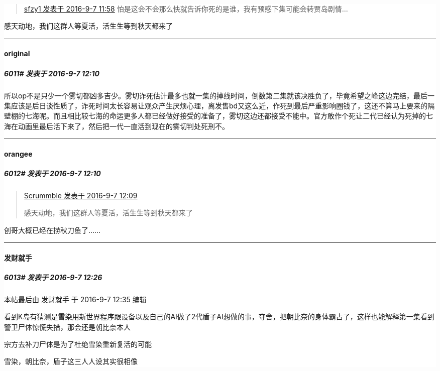 

<blockquote><a href="httphttps://bbs.saraba1st.com/2b/forum.php?mod=redirect&amp;amp;goto=findpost&amp;amp;pid=33506419&amp;amp;ptid=1301912" target="_blank">sfzy1 发表于 2016-9-7 11:58</a>
怕是这会不会那么快就告诉你死的是谁，我有预感下集可能会转贾岛剧情...</blockquote>
感天动地，我们这群人等夏活，活生生等到秋天都来了







-----

####  original  
##### 6011#       发表于 2016-9-7 12:10




所以op不是只少一个雾切都凶多吉少。雾切诈死估计最多也就一集的掉线时间，倒数第二集就该决胜负了，毕竟希望之峰这边完结，最后一集应该是后日谈性质了，诈死时间太长容易让观众产生厌烦心理，离发售bd又这么近，作死到最后严重影响圈钱了，这还不算马上要来的隔壁棚的七海呢。而且相比较七海的命运更多人都已经做好接受的准备了，雾切这边还都接受不能中。官方敢作个死让二代已经认为死掉的七海在动画里最后活下来了，然后把一代一直活到现在的雾切判处死刑不。







-----

####  orangee  
##### 6012#       发表于 2016-9-7 12:10



<blockquote><a href="httphttps://bbs.saraba1st.com/2b/forum.php?mod=redirect&amp;goto=findpost&amp;pid=33506533&amp;ptid=1301912" target="_blank">Scrummble 发表于 2016-9-7 12:09</a>

感天动地，我们这群人等夏活，活生生等到秋天都来了</blockquote>
创哥大概已经在捞秋刀鱼了……







-----

####  发财就手  
##### 6013#       发表于 2016-9-7 12:26



 本帖最后由 发财就手 于 2016-9-7 12:35 编辑 

看到K岛有猜测是雪染用新世界程序跟设备以及自己的AI做了2代盾子AI想做的事，夺舍，把朝比奈的身体霸占了，这样也能解释第一集看到警卫尸体惊慌失措，那会还是朝比奈本人

宗方去补刀尸体是为了杜绝雪染重新复活的可能


雪染，朝比奈，盾子这三人人设其实很相像


